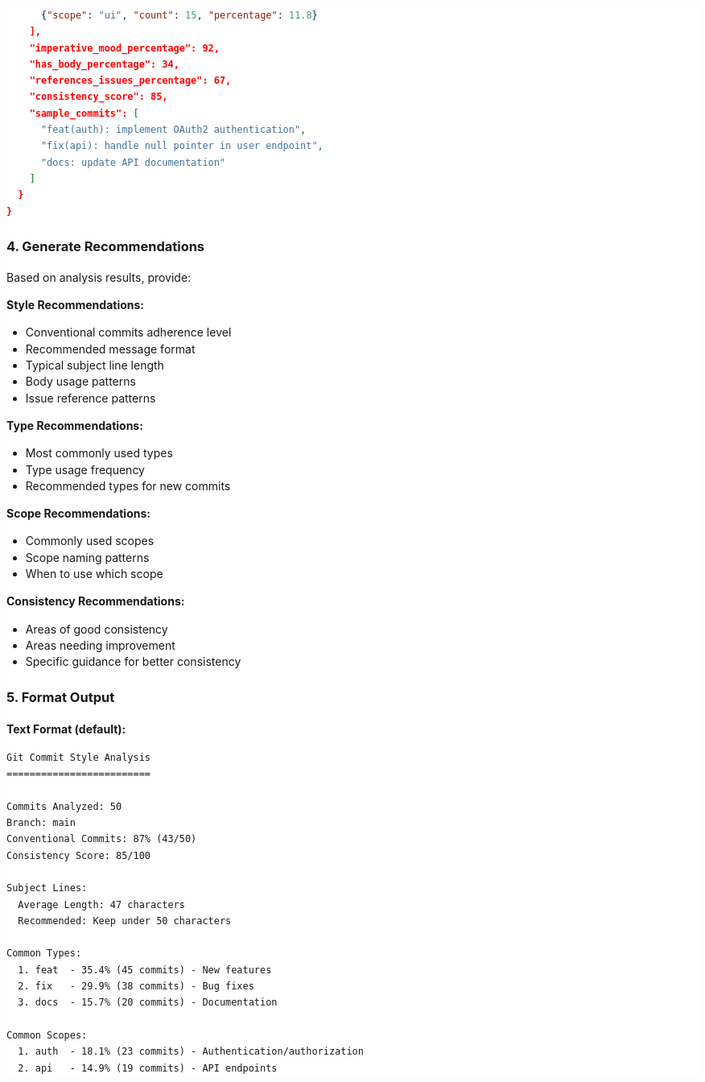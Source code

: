 ```json
      {"scope": "ui", "count": 15, "percentage": 11.8}
    ],
    "imperative_mood_percentage": 92,
    "has_body_percentage": 34,
    "references_issues_percentage": 67,
    "consistency_score": 85,
    "sample_commits": [
      "feat(auth): implement OAuth2 authentication",
      "fix(api): handle null pointer in user endpoint",
      "docs: update API documentation"
    ]
  }
}
```

### 4. Generate Recommendations

Based on analysis results, provide:

**Style Recommendations:**
- Conventional commits adherence level
- Recommended message format
- Typical subject line length
- Body usage patterns
- Issue reference patterns

**Type Recommendations:**
- Most commonly used types
- Type usage frequency
- Recommended types for new commits

**Scope Recommendations:**
- Commonly used scopes
- Scope naming patterns
- When to use which scope

**Consistency Recommendations:**
- Areas of good consistency
- Areas needing improvement
- Specific guidance for better consistency

### 5. Format Output

**Text Format (default):**
```
Git Commit Style Analysis
=========================

Commits Analyzed: 50
Branch: main
Conventional Commits: 87% (43/50)
Consistency Score: 85/100

Subject Lines:
  Average Length: 47 characters
  Recommended: Keep under 50 characters

Common Types:
  1. feat  - 35.4% (45 commits) - New features
  2. fix   - 29.9% (38 commits) - Bug fixes
  3. docs  - 15.7% (20 commits) - Documentation

Common Scopes:
  1. auth  - 18.1% (23 commits) - Authentication/authorization
  2. api   - 14.9% (19 commits) - API endpoints
```